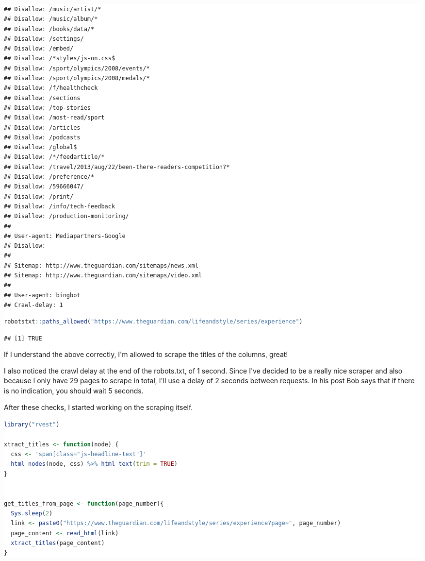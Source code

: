```
## Disallow: /music/artist/*
## Disallow: /music/album/*
## Disallow: /books/data/*
## Disallow: /settings/
## Disallow: /embed/
## Disallow: /*styles/js-on.css$
## Disallow: /sport/olympics/2008/events/*
## Disallow: /sport/olympics/2008/medals/*
## Disallow: /f/healthcheck
## Disallow: /sections
## Disallow: /top-stories
## Disallow: /most-read/sport
## Disallow: /articles
## Disallow: /podcasts
## Disallow: /global$
## Disallow: /*/feedarticle/*
## Disallow: /travel/2013/aug/22/been-there-readers-competition?*
## Disallow: /preference/*
## Disallow: /59666047/
## Disallow: /print/
## Disallow: /info/tech-feedback
## Disallow: /production-monitoring/
## 
## User-agent: Mediapartners-Google
## Disallow:
## 
## Sitemap: http://www.theguardian.com/sitemaps/news.xml
## Sitemap: http://www.theguardian.com/sitemaps/video.xml
## 
## User-agent: bingbot
## Crawl-delay: 1
```

```r
robotstxt::paths_allowed("https://www.theguardian.com/lifeandstyle/series/experience")
```

```
## [1] TRUE
```

If I understand the above correctly, I'm allowed to scrape the titles of the columns, great!

I also noticed the crawl delay at the end of the robots.txt, of 1 second. Since I've decided to be a really nice scraper and also because I only have 29 pages to scrape in total, I'll use a delay of 2 seconds between requests. In his post Bob says that if there is no indication, you should wait 5 seconds.

After these checks, I started working on the scraping itself.


```r
library("rvest")

xtract_titles <- function(node) {
  css <- 'span[class="js-headline-text"]'
  html_nodes(node, css) %>% html_text(trim = TRUE)
}


get_titles_from_page <- function(page_number){
  Sys.sleep(2)
  link <- paste0("https://www.theguardian.com/lifeandstyle/series/experience?page=", page_number)
  page_content <- read_html(link)
  xtract_titles(page_content)
}

```